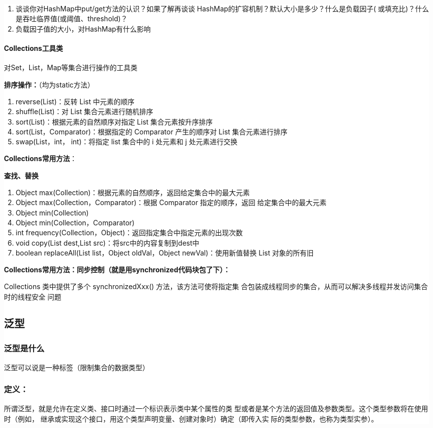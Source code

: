 1. 谈谈你对HashMap中put/get方法的认识？如果了解再谈谈 HashMap的扩容机制？默认大小是多少？什么是负载因子( 或填充比)？什么是吞吐临界值(或阈值、threshold)？
2. 负载因子值的大小，对HashMap有什么影响

#### Collections工具类

对Set，List，Map等集合进行操作的工具类

**排序操作：**（均为static方法） 

1. reverse(List)：反转 List 中元素的顺序 
2. shuffle(List)：对 List 集合元素进行随机排序 
3. sort(List)：根据元素的自然顺序对指定 List 集合元素按升序排序 
4. sort(List，Comparator)：根据指定的 Comparator 产生的顺序对 List 集合元素进行排序 
5. swap(List，int， int)：将指定 list 集合中的 i 处元素和 j 处元素进行交换

**Collections常用方法**：

**查找、替换**

1. Object max(Collection)：根据元素的自然顺序，返回给定集合中的最大元素
2.  Object max(Collection，Comparator)：根据 Comparator 指定的顺序，返回 给定集合中的最大元素 
3. Object min(Collection) 
4. Object min(Collection，Comparator) 
5. int frequency(Collection，Object)：返回指定集合中指定元素的出现次数 
6. void copy(List dest,List src)：将src中的内容复制到dest中 
7. boolean replaceAll(List list，Object oldVal，Object newVal)：使用新值替换 List 对象的所有旧

**Collections常用方法：同步控制（就是用synchronized代码块包了下）：**

Collections 类中提供了多个 synchronizedXxx() 方法，该方法可使将指定集 合包装成线程同步的集合，从而可以解决多线程并发访问集合时的线程安全 问题 





## 泛型

### 泛型是什么

泛型可以说是一种标签（限制集合的数据类型）

### 定义：

所谓泛型，就是允许在定义类、接口时通过一个标识表示类中某个属性的类 型或者是某个方法的返回值及参数类型。这个类型参数将在使用时（例如， 继承或实现这个接口，用这个类型声明变量、创建对象时）确定（即传入实 际的类型参数，也称为类型实参）。

